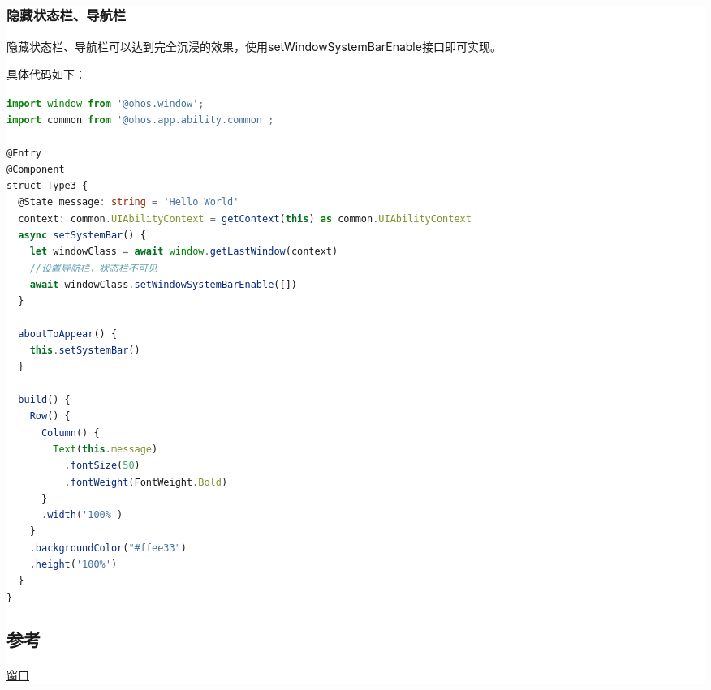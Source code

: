 ### 隐藏状态栏、导航栏
隐藏状态栏、导航栏可以达到完全沉浸的效果，使用setWindowSystemBarEnable接口即可实现。

具体代码如下：

```ts
import window from '@ohos.window';
import common from '@ohos.app.ability.common';

@Entry
@Component
struct Type3 {
  @State message: string = 'Hello World'
  context: common.UIAbilityContext = getContext(this) as common.UIAbilityContext
  async setSystemBar() {
	let windowClass = await window.getLastWindow(context)
	//设置导航栏，状态栏不可见
	await windowClass.setWindowSystemBarEnable([])
  }

  aboutToAppear() {
	this.setSystemBar()
  }

  build() {
	Row() {
	  Column() {
		Text(this.message)
		  .fontSize(50)
		  .fontWeight(FontWeight.Bold)
	  }
	  .width('100%')
	}
	.backgroundColor("#ffee33")
	.height('100%')
  }
}
```

## 参考
[窗口](../application-dev/reference/apis-arkui/js-apis-window.md)